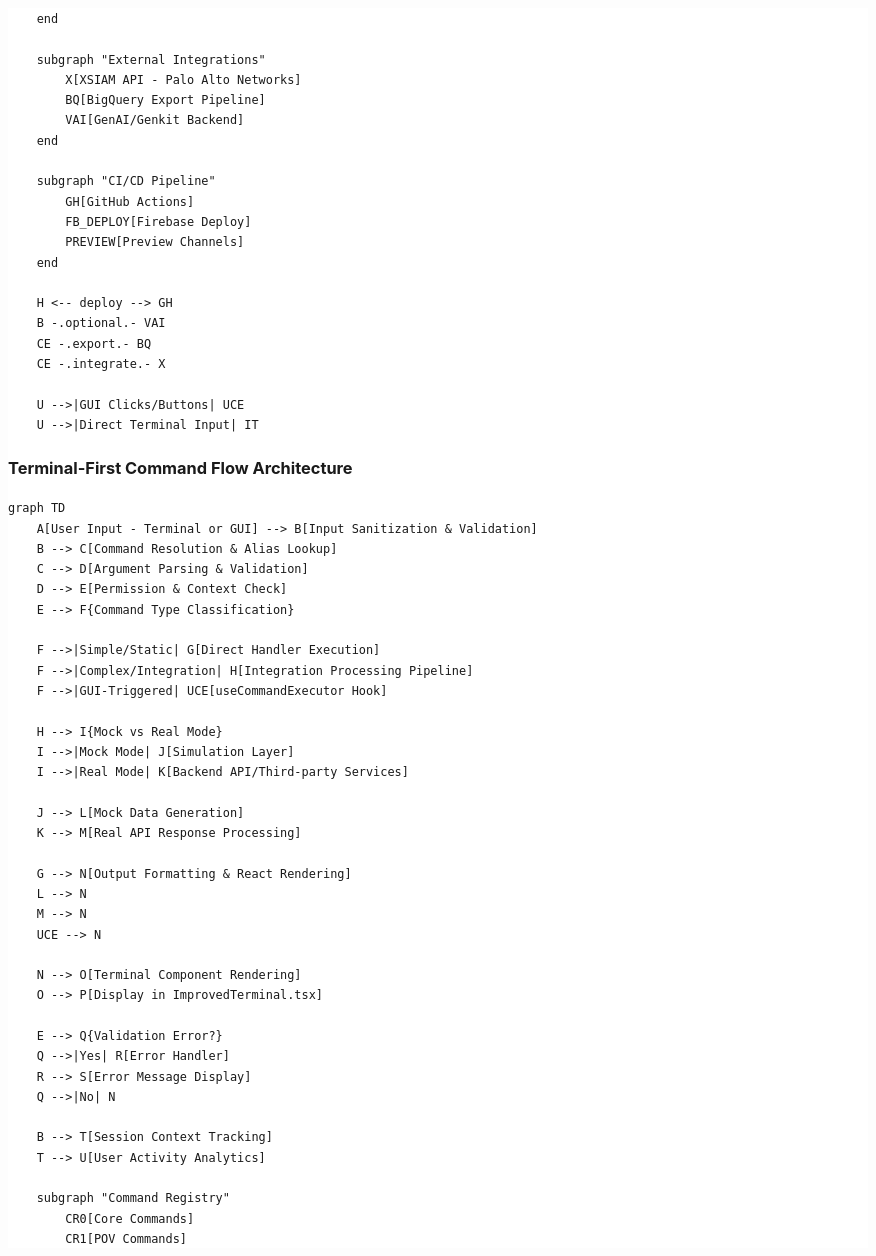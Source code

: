 ```mermaid
    end

    subgraph "External Integrations"
        X[XSIAM API - Palo Alto Networks]
        BQ[BigQuery Export Pipeline]
        VAI[GenAI/Genkit Backend]
    end

    subgraph "CI/CD Pipeline"
        GH[GitHub Actions]
        FB_DEPLOY[Firebase Deploy]
        PREVIEW[Preview Channels]
    end

    H <-- deploy --> GH
    B -.optional.- VAI
    CE -.export.- BQ
    CE -.integrate.- X
    
    U -->|GUI Clicks/Buttons| UCE
    U -->|Direct Terminal Input| IT
```

### Terminal-First Command Flow Architecture

```mermaid
graph TD
    A[User Input - Terminal or GUI] --> B[Input Sanitization & Validation]
    B --> C[Command Resolution & Alias Lookup]
    C --> D[Argument Parsing & Validation]
    D --> E[Permission & Context Check]
    E --> F{Command Type Classification}
    
    F -->|Simple/Static| G[Direct Handler Execution]
    F -->|Complex/Integration| H[Integration Processing Pipeline]
    F -->|GUI-Triggered| UCE[useCommandExecutor Hook]
    
    H --> I{Mock vs Real Mode}
    I -->|Mock Mode| J[Simulation Layer]
    I -->|Real Mode| K[Backend API/Third-party Services]
    
    J --> L[Mock Data Generation]
    K --> M[Real API Response Processing]
    
    G --> N[Output Formatting & React Rendering]
    L --> N
    M --> N
    UCE --> N
    
    N --> O[Terminal Component Rendering]
    O --> P[Display in ImprovedTerminal.tsx]
    
    E --> Q{Validation Error?}
    Q -->|Yes| R[Error Handler]
    R --> S[Error Message Display]
    Q -->|No| N
    
    B --> T[Session Context Tracking]
    T --> U[User Activity Analytics]
    
    subgraph "Command Registry"
        CR0[Core Commands]
        CR1[POV Commands]
```